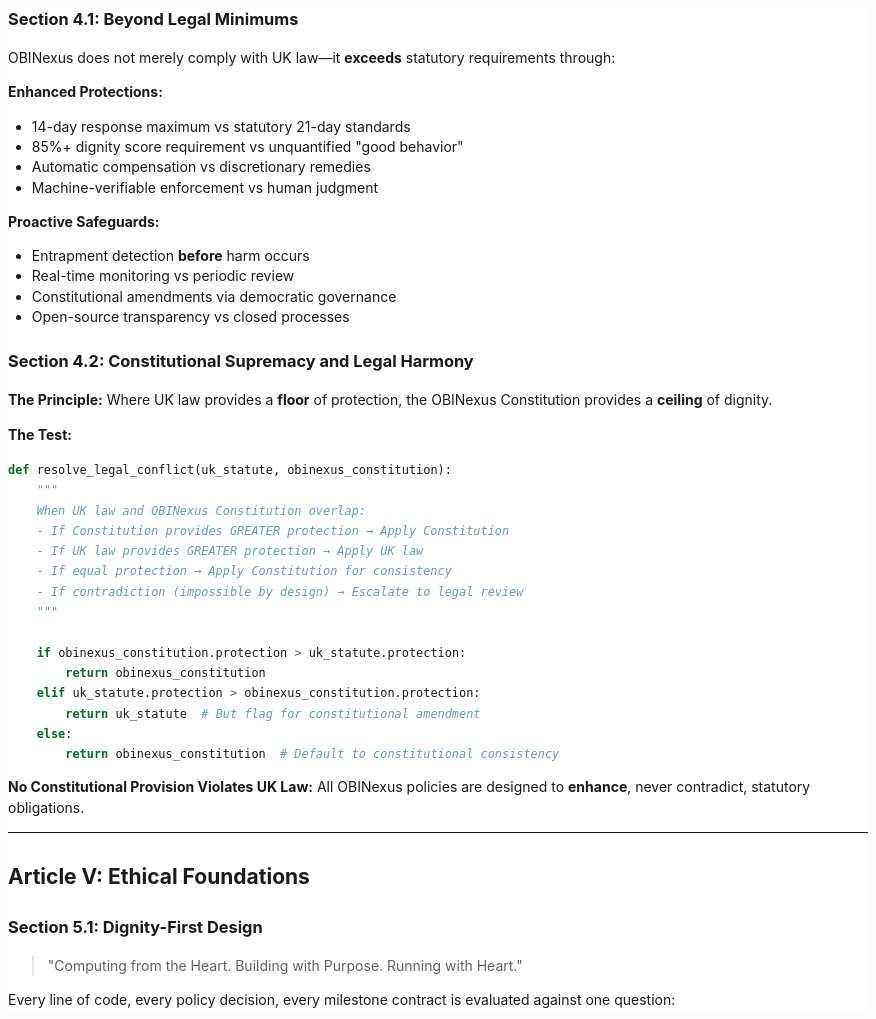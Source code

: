 ### Section 4.1: Beyond Legal Minimums

OBINexus does not merely comply with UK law—it **exceeds** statutory requirements through:

**Enhanced Protections:**
- 14-day response maximum vs statutory 21-day standards
- 85%+ dignity score requirement vs unquantified "good behavior"
- Automatic compensation vs discretionary remedies
- Machine-verifiable enforcement vs human judgment

**Proactive Safeguards:**
- Entrapment detection **before** harm occurs
- Real-time monitoring vs periodic review
- Constitutional amendments via democratic governance
- Open-source transparency vs closed processes

### Section 4.2: Constitutional Supremacy and Legal Harmony

**The Principle:**
Where UK law provides a **floor** of protection, the OBINexus Constitution provides a **ceiling** of dignity.

**The Test:**
```python
def resolve_legal_conflict(uk_statute, obinexus_constitution):
    """
    When UK law and OBINexus Constitution overlap:
    - If Constitution provides GREATER protection → Apply Constitution
    - If UK law provides GREATER protection → Apply UK law
    - If equal protection → Apply Constitution for consistency
    - If contradiction (impossible by design) → Escalate to legal review
    """
    
    if obinexus_constitution.protection > uk_statute.protection:
        return obinexus_constitution
    elif uk_statute.protection > obinexus_constitution.protection:
        return uk_statute  # But flag for constitutional amendment
    else:
        return obinexus_constitution  # Default to constitutional consistency
```

**No Constitutional Provision Violates UK Law:**
All OBINexus policies are designed to **enhance**, never contradict, statutory obligations.

---

## Article V: Ethical Foundations

### Section 5.1: Dignity-First Design

> "Computing from the Heart. Building with Purpose. Running with Heart."

Every line of code, every policy decision, every milestone contract is evaluated against one question:
